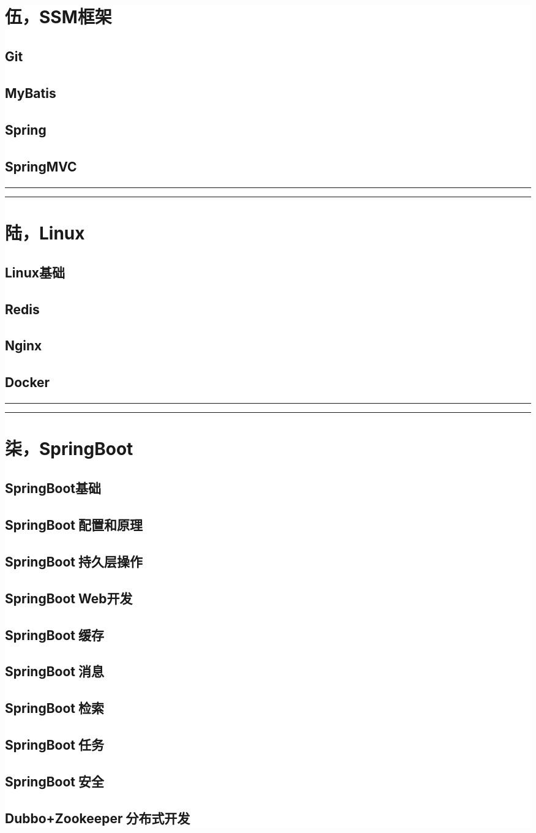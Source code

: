 


# 伍，SSM框架

## Git

## MyBatis
## Spring
## SpringMVC



---

---



# 陆，Linux

## Linux基础
## Redis
## Nginx
## Docker



---

---



# 柒，SpringBoot

## SpringBoot基础
## SpringBoot 配置和原理
## SpringBoot 持久层操作
## SpringBoot Web开发
## SpringBoot 缓存
## SpringBoot 消息
## SpringBoot 检索
## SpringBoot 任务
## SpringBoot 安全
## Dubbo+Zookeeper 分布式开发
